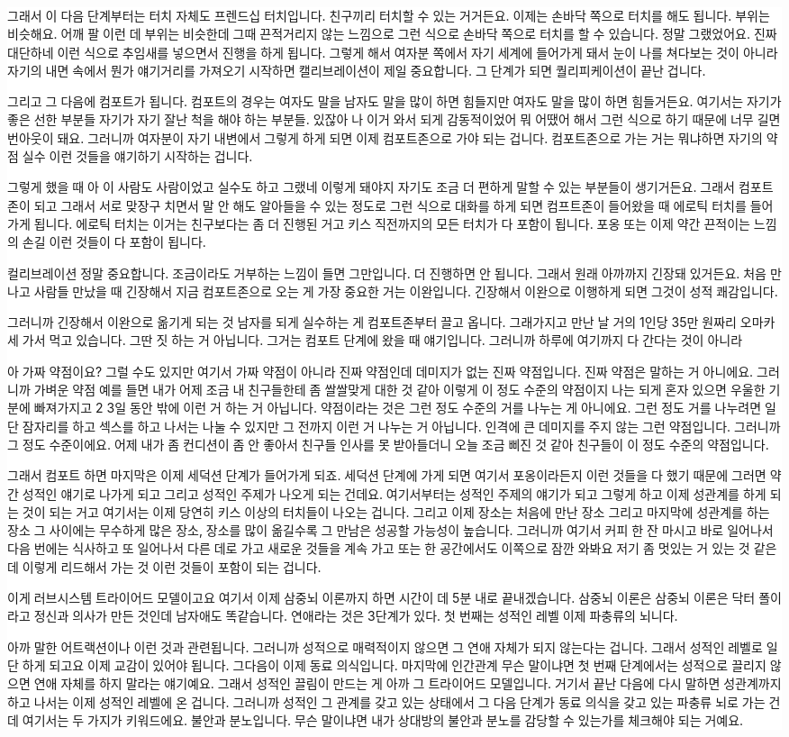 그래서 이 다음 단계부터는 터치 자체도 프렌드십 터치입니다. 친구끼리 터치할 수 있는 거거든요. 
이제는 손바닥 쪽으로 터치를 해도 됩니다. 
부위는 비슷해요. 어깨 팔 이런 데 부위는 비슷한데 그때 끈적거리지 않는 느낌으로 그런 식으로 손바닥 쪽으로 터치를 할 수 있습니다. 
정말 그랬었어요. 진짜 대단하네 이런 식으로 추임새를 넣으면서 진행을 하게 됩니다. 그렇게 해서 여자분 쪽에서 자기 세계에 들어가게 돼서 눈이 나를 쳐다보는 것이 아니라 자기의 내면 속에서 뭔가 얘기거리를 가져오기 시작하면 캘리브레이션이 제일 중요합니다. 
그 단계가 되면 퀄리피케이션이 끝난 겁니다.

그리고 그 다음에 컴포트가 됩니다. 
컴포트의 경우는 여자도 말을 남자도 말을 많이 하면 힘들지만 여자도 말을 많이 하면 힘들거든요. 
여기서는 자기가 좋은 선한 부분들 자기가 자기 잘난 척을 해야 하는 부분들. 있잖아 나 이거 와서 되게 감동적이었어 뭐 어땠어 해서
그런 식으로 하기 때문에 너무 길면 번아웃이 돼요. 
그러니까 여자분이 자기 내변에서 그렇게 하게 되면 이제 컴포트존으로 가야 되는 겁니다. 
컴포트존으로 가는 거는 뭐냐하면 자기의 약점 실수 이런 것들을 얘기하기 시작하는 겁니다. 

그렇게 했을 때 아 이 사람도 사람이었고 실수도 하고 그랬네 이렇게 돼야지 자기도 조금 더 편하게 말할 수 있는 부분들이 생기거든요.
그래서 컴포트존이 되고 그래서 서로 맞장구 치면서 말 안 해도 알아들을 수 있는 정도로 그런 식으로 대화를 하게 되면 컴프트존이 들어왔을 때 에로틱 터치를 들어가게 됩니다. 
에로틱 터치는 이거는 친구보다는 좀 더 진행된 거고 키스 직전까지의 모든 터치가 다 포함이 됩니다. 
포옹 또는 이제 약간 끈적이는 느낌의 손길 이런 것들이 다 포함이 됩니다.

컬리브레이션 정말 중요합니다. 조금이라도 거부하는 느낌이 들면 그만입니다. 
더 진행하면 안 됩니다. 그래서 원래 아까까지 긴장돼 있거든요. 
처음 만나고 사람들 만났을 때 긴장해서 지금 컴포트존으로 오는 게 가장 중요한 거는 이완입니다. 
긴장해서 이완으로 이행하게 되면 그것이 성적 쾌감입니다. 

그러니까 긴장해서 이완으로 옮기게 되는 것 남자를 되게 실수하는 게 컴포트존부터 끌고 옵니다. 
그래가지고 만난 날 거의 1인당 35만 원짜리 오마카세 가서 먹고 있습니다. 
그딴 짓 하는 거 아닙니다. 그거는 컴포트 단계에 왔을 때 얘기입니다. 
그러니까 하루에 여기까지 다 간다는 것이 아니라

아 가짜 약점이요? 그럴 수도 있지만 여기서 가짜 약점이 아니라 진짜 약점인데 데미지가 없는 진짜 약점입니다. 
진짜 약점은 말하는 거 아니에요. 
그러니까 가벼운 약점 예를 들면 내가 어제 조금 내 친구들한테 좀 쌀쌀맞게 대한 것 같아 이렇게 이 정도 수준의 약점이지 나는 되게 혼자 있으면 우울한 기분에 빠져가지고 2 3일 동안 밖에 이런 거 하는 거 아닙니다. 
약점이라는 것은 그런 정도 수준의 거를 나누는 게 아니에요. 
그런 정도 거를 나누려면 일단 잠자리를 하고 섹스를 하고 나서는 나눌 수 있지만 그 전까지 이런 거 나누는 거 아닙니다. 
인격에 큰 데미지를 주지 않는 그런 약점입니다. 그러니까 그 정도 수준이에요. 어제 내가 좀 컨디션이 좀 안 좋아서 친구들 인사를 못 받아들더니 오늘 조금 삐진 것 같아 친구들이 이 정도 수준의 약점입니다.

그래서 컴포트 하면 마지막은 이제 세덕션 단계가 들어가게 되죠. 
세덕션 단계에 가게 되면 여기서 포옹이라든지 이런 것들을 다 했기 때문에 그러면 약간 성적인 얘기로 나가게 되고 그리고 성적인 주제가 나오게 되는 건데요. 
여기서부터는 성적인 주제의 얘기가 되고 그렇게 하고 이제 성관계를 하게 되는 것이 되는 거고 여기서는 이제 당연히 키스 이상의 터치들이 나오는 겁니다.
그리고 이제 장소는 처음에 만난 장소 그리고 마지막에 성관계를 하는 장소 그 사이에는 무수하게 많은 장소, 장소를 많이 옮길수록 그 만남은 성공할 가능성이 높습니다. 
그러니까 여기서 커피 한 잔 마시고 바로 일어나서 다음 번에는 식사하고 또 일어나서 다른 데로 가고 새로운 것들을 계속 가고 또는 한 공간에서도 이쪽으로 잠깐 와봐요 저기 좀 멋있는 거 있는 것 같은데 이렇게 리드해서 가는 것 이런 것들이 포함이 되는 겁니다.

이게 러브시스템 트라이어드 모델이고요 여기서 이제 삼중뇌 이론까지 하면 시간이 데 5분 내로 끝내겠습니다. 
삼중뇌 이론은 삼중뇌 이론은 닥터 폴이라고 정신과 의사가 만든 것인데 남자애도 똑같습니다. 
연애라는 것은 3단계가 있다. 첫 번째는 성적인 레벨 이제 파충류의 뇌니다.

아까 말한 어트랙션이나 이런 것과 관련됩니다. 
그러니까 성적으로 매력적이지 않으면 그 연애 자체가 되지 않는다는 겁니다. 
그래서 성적인 레벨로 일단 하게 되고요 
이제 교감이 있어야 됩니다. 그다음이 이제 동료 의식입니다. 
마지막에 인간관계 무슨 말이냐면 첫 번째 단계에서는 성적으로 끌리지 않으면 연애 자체를 하지 말라는 얘기예요.
그래서 성적인 끌림이 만드는 게 아까 그 트라이어드 모델입니다. 
거기서 끝난 다음에 다시 말하면 성관계까지 하고 나서는 이제 성적인 레벨에 온 겁니다. 
그러니까 성적인 그 관계를 갖고 있는 상태에서 그 다음 단계가 동료 의식을 갖고 있는 파충류 뇌로 가는 건데 여기서는 두 가지가 키워드에요. 
불안과 분노입니다. 무슨 말이냐면 내가 상대방의 불안과 분노를 감당할 수 있는가를 체크해야 되는 거예요.

